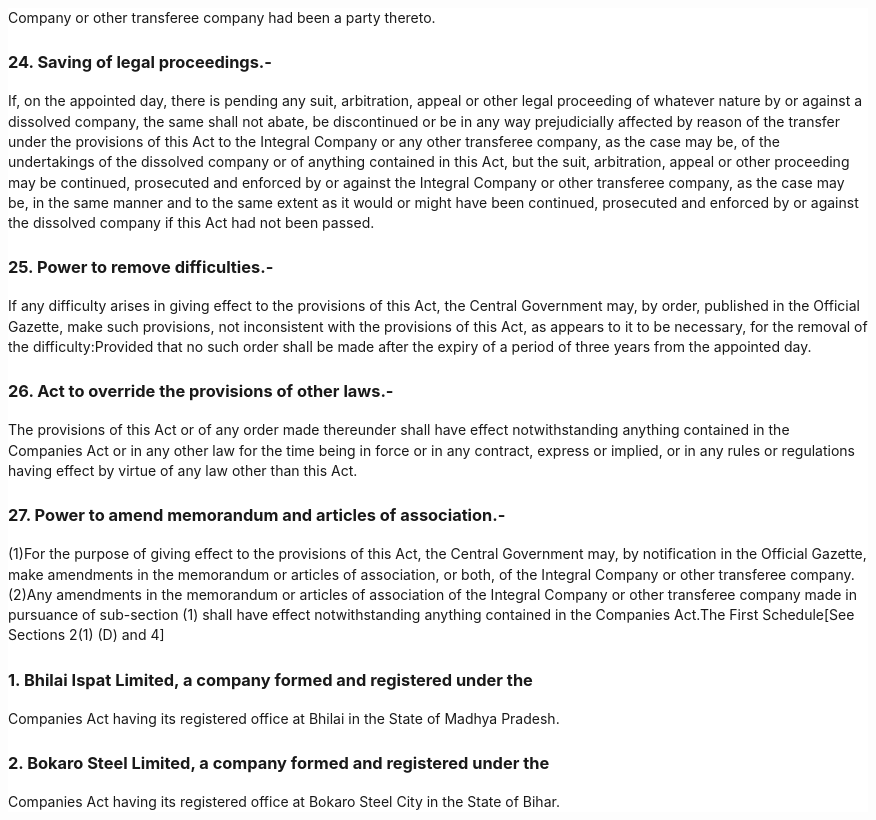 Company or other transferee company had been a party thereto.

### 24. Saving of legal proceedings.-

If, on the appointed day, there is pending any suit, arbitration, appeal or
other legal proceeding of whatever nature by or against a dissolved company,
the same shall not abate, be discontinued or be in any way prejudicially
affected by reason of the transfer under the provisions of this Act to the
Integral Company or any other transferee company, as the case may be, of the
undertakings of the dissolved company or of anything contained in this Act,
but the suit, arbitration, appeal or other proceeding may be continued,
prosecuted and enforced by or against the Integral Company or other transferee
company, as the case may be, in the same manner and to the same extent as it
would or might have been continued, prosecuted and enforced by or against the
dissolved company if this Act had not been passed.

### 25. Power to remove difficulties.-

If any difficulty arises in giving effect to the provisions of this Act, the
Central Government may, by order, published in the Official Gazette, make such
provisions, not inconsistent with the provisions of this Act, as appears to it
to be necessary, for the removal of the difficulty:Provided that no such order
shall be made after the expiry of a period of three years from the appointed
day.

### 26. Act to override the provisions of other laws.-

The provisions of this Act or of any order made thereunder shall have effect
notwithstanding anything contained in the Companies Act or in any other law
for the time being in force or in any contract, express or implied, or in any
rules or regulations having effect by virtue of any law other than this Act.

### 27. Power to amend memorandum and articles of association.-

(1)For the purpose of giving effect to the provisions of this Act, the Central
Government may, by notification in the Official Gazette, make amendments in
the memorandum or articles of association, or both, of the Integral Company or
other transferee company.(2)Any amendments in the memorandum or articles of
association of the Integral Company or other transferee company made in
pursuance of sub-section (1) shall have effect notwithstanding anything
contained in the Companies Act.The First Schedule[See Sections 2(1) (D) and 4]

### 1\. Bhilai Ispat Limited, a company formed and registered under the
Companies Act having its registered office at Bhilai in the State of Madhya
Pradesh.

### 2\. Bokaro Steel Limited, a company formed and registered under the
Companies Act having its registered office at Bokaro Steel City in the State
of Bihar.
